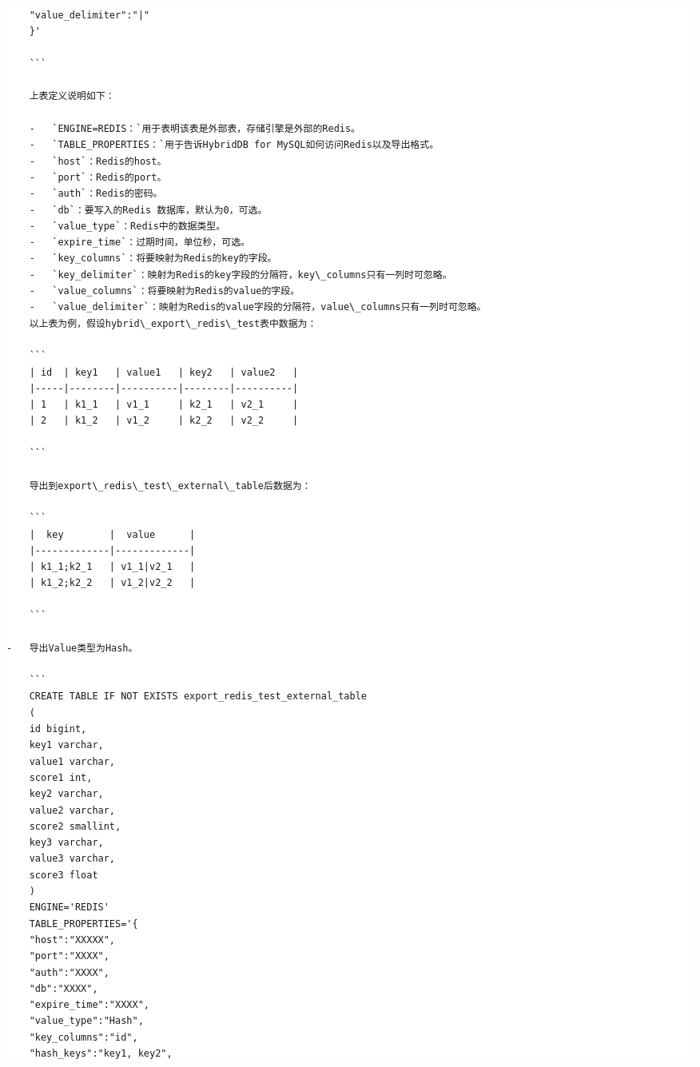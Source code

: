         "value_delimiter":"|"
        }'
        
        ```

        上表定义说明如下：

        -   `ENGINE=REDIS：`用于表明该表是外部表，存储引擎是外部的Redis。
        -   `TABLE_PROPERTIES：`用于告诉HybridDB for MySQL如何访问Redis以及导出格式。
        -   `host`：Redis的host。
        -   `port`：Redis的port。
        -   `auth`：Redis的密码。
        -   `db`：要写入的Redis 数据库，默认为0，可选。
        -   `value_type`：Redis中的数据类型。
        -   `expire_time`：过期时间，单位秒，可选。
        -   `key_columns`：将要映射为Redis的key的字段。
        -   `key_delimiter`：映射为Redis的key字段的分隔符，key\_columns只有一列时可忽略。
        -   `value_columns`：将要映射为Redis的value的字段。
        -   `value_delimiter`：映射为Redis的value字段的分隔符，value\_columns只有一列时可忽略。
        以上表为例，假设hybrid\_export\_redis\_test表中数据为：

        ```
        | id  | key1   | value1   | key2   | value2   |
        |-----|--------|----------|--------|----------|
        | 1   | k1_1   | v1_1     | k2_1   | v2_1     |
        | 2   | k1_2   | v1_2     | k2_2   | v2_2     |
        
        ```

        导出到export\_redis\_test\_external\_table后数据为：

        ```
        |  key        |  value      |
        |-------------|-------------|
        | k1_1;k2_1   | v1_1|v2_1   |
        | k1_2;k2_2   | v1_2|v2_2   |
        
        ```

    -   导出Value类型为Hash。

        ```
        CREATE TABLE IF NOT EXISTS export_redis_test_external_table
        (
        id bigint,
        key1 varchar,
        value1 varchar,
        score1 int,
        key2 varchar,
        value2 varchar,
        score2 smallint,
        key3 varchar,
        value3 varchar,
        score3 float
        )
        ENGINE='REDIS'
        TABLE_PROPERTIES='{
        "host":"XXXXX",
        "port":"XXXX",
        "auth":"XXXX",
        "db":"XXXX",
        "expire_time":"XXXX",
        "value_type":"Hash",
        "key_columns":"id",
        "hash_keys":"key1, key2",